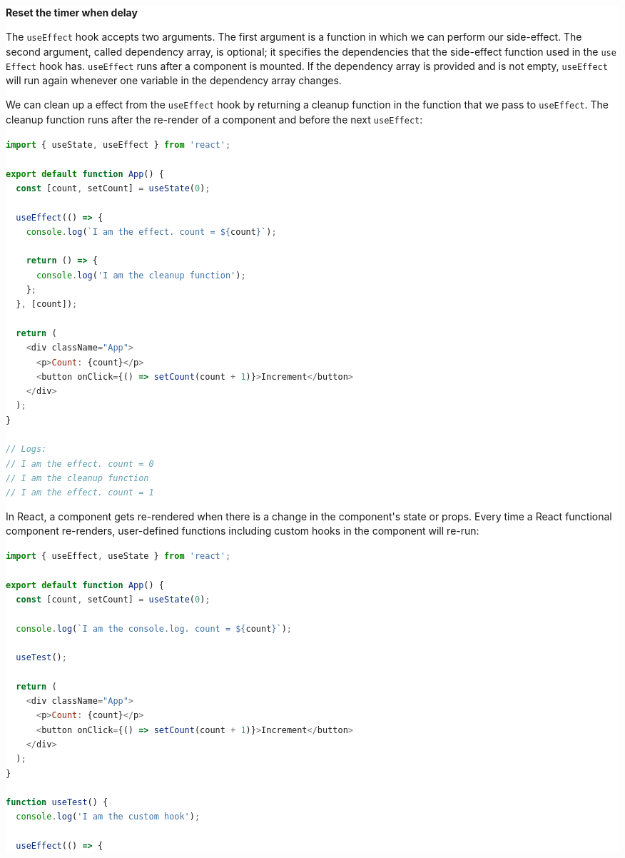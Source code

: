 **Reset the timer when delay**

The `useEffect` hook accepts two arguments. The first argument is a function in which we can perform our side-effect. The second argument, called dependency array, is optional; it specifies the dependencies that the side-effect function used in the `useEffect` hook has. `useEffect` runs after a component is mounted. If the dependency array is provided and is not empty, `useEffect` will run again whenever one variable in the dependency array changes.

We can clean up a effect from the `useEffect` hook by returning a cleanup function in the function that we pass to `useEffect`. The cleanup function runs after the re-render of a component and before the next `useEffect`:

```js
import { useState, useEffect } from 'react';

export default function App() {
  const [count, setCount] = useState(0);

  useEffect(() => {
    console.log(`I am the effect. count = ${count}`);

    return () => {
      console.log('I am the cleanup function');
    };
  }, [count]);

  return (
    <div className="App">
      <p>Count: {count}</p>
      <button onClick={() => setCount(count + 1)}>Increment</button>
    </div>
  );
}

// Logs:
// I am the effect. count = 0
// I am the cleanup function
// I am the effect. count = 1
```

In React, a component gets re-rendered when there is a change in the component's state or props. Every time a React functional component re-renders, user-defined functions including custom hooks in the component will re-run:

```js
import { useEffect, useState } from 'react';

export default function App() {
  const [count, setCount] = useState(0);

  console.log(`I am the console.log. count = ${count}`);

  useTest();

  return (
    <div className="App">
      <p>Count: {count}</p>
      <button onClick={() => setCount(count + 1)}>Increment</button>
    </div>
  );
}

function useTest() {
  console.log('I am the custom hook');

  useEffect(() => {
```